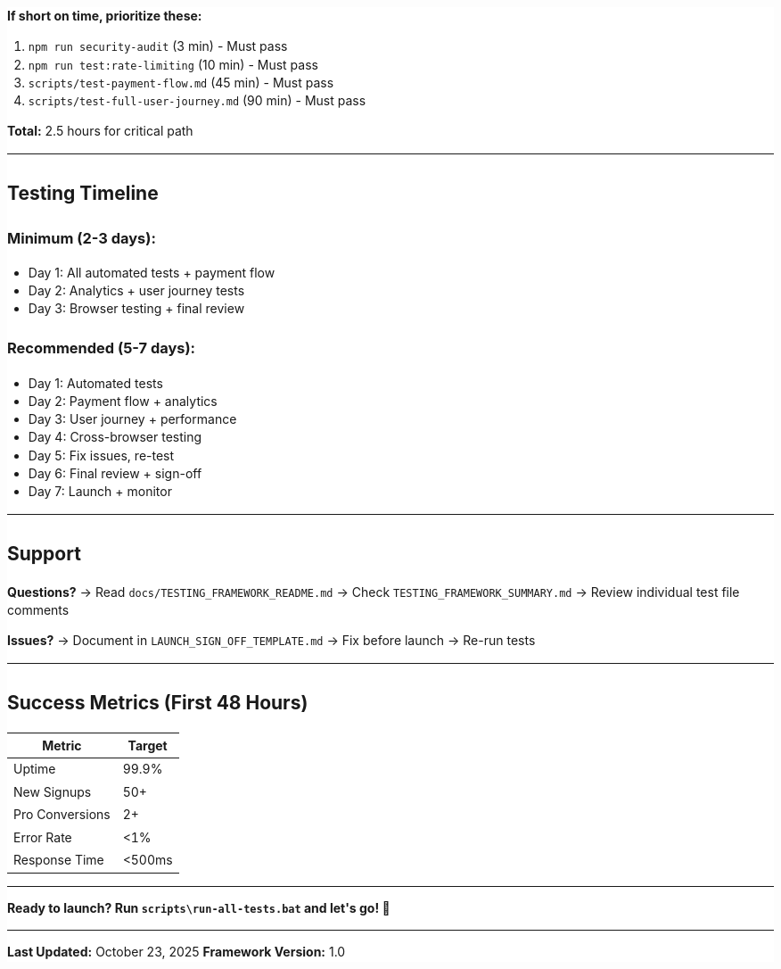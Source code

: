 **If short on time, prioritize these:**

1. `npm run security-audit` (3 min) - Must pass
2. `npm run test:rate-limiting` (10 min) - Must pass
3. `scripts/test-payment-flow.md` (45 min) - Must pass
4. `scripts/test-full-user-journey.md` (90 min) - Must pass

**Total:** 2.5 hours for critical path

---

## Testing Timeline

### Minimum (2-3 days):
- Day 1: All automated tests + payment flow
- Day 2: Analytics + user journey tests
- Day 3: Browser testing + final review

### Recommended (5-7 days):
- Day 1: Automated tests
- Day 2: Payment flow + analytics
- Day 3: User journey + performance
- Day 4: Cross-browser testing
- Day 5: Fix issues, re-test
- Day 6: Final review + sign-off
- Day 7: Launch + monitor

---

## Support

**Questions?**
→ Read `docs/TESTING_FRAMEWORK_README.md`
→ Check `TESTING_FRAMEWORK_SUMMARY.md`
→ Review individual test file comments

**Issues?**
→ Document in `LAUNCH_SIGN_OFF_TEMPLATE.md`
→ Fix before launch
→ Re-run tests

---

## Success Metrics (First 48 Hours)

| Metric | Target |
|--------|--------|
| Uptime | 99.9% |
| New Signups | 50+ |
| Pro Conversions | 2+ |
| Error Rate | <1% |
| Response Time | <500ms |

---

**Ready to launch? Run `scripts\run-all-tests.bat` and let's go! 🚀**

---

**Last Updated:** October 23, 2025
**Framework Version:** 1.0
